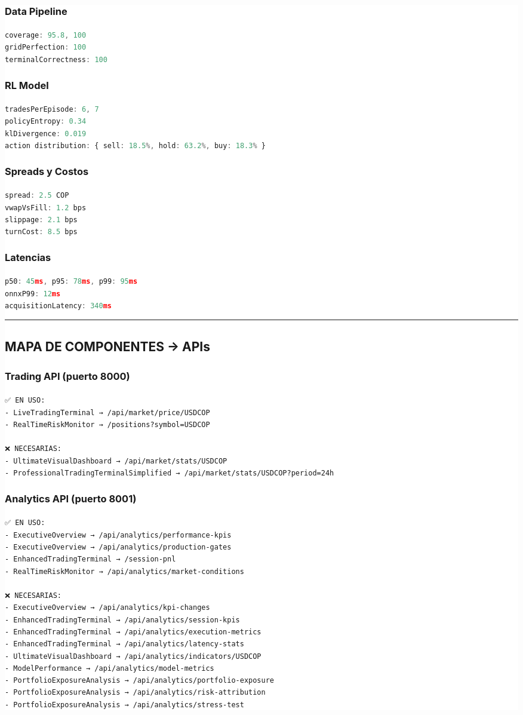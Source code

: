 ### Data Pipeline
```typescript
coverage: 95.8, 100
gridPerfection: 100
terminalCorrectness: 100
```

### RL Model
```typescript
tradesPerEpisode: 6, 7
policyEntropy: 0.34
klDivergence: 0.019
action distribution: { sell: 18.5%, hold: 63.2%, buy: 18.3% }
```

### Spreads y Costos
```typescript
spread: 2.5 COP
vwapVsFill: 1.2 bps
slippage: 2.1 bps
turnCost: 8.5 bps
```

### Latencias
```typescript
p50: 45ms, p95: 78ms, p99: 95ms
onnxP99: 12ms
acquisitionLatency: 340ms
```

---

## MAPA DE COMPONENTES → APIs

### Trading API (puerto 8000)
```
✅ EN USO:
- LiveTradingTerminal → /api/market/price/USDCOP
- RealTimeRiskMonitor → /positions?symbol=USDCOP

❌ NECESARIAS:
- UltimateVisualDashboard → /api/market/stats/USDCOP
- ProfessionalTradingTerminalSimplified → /api/market/stats/USDCOP?period=24h
```

### Analytics API (puerto 8001)
```
✅ EN USO:
- ExecutiveOverview → /api/analytics/performance-kpis
- ExecutiveOverview → /api/analytics/production-gates
- EnhancedTradingTerminal → /session-pnl
- RealTimeRiskMonitor → /api/analytics/market-conditions

❌ NECESARIAS:
- ExecutiveOverview → /api/analytics/kpi-changes
- EnhancedTradingTerminal → /api/analytics/session-kpis
- EnhancedTradingTerminal → /api/analytics/execution-metrics
- EnhancedTradingTerminal → /api/analytics/latency-stats
- UltimateVisualDashboard → /api/analytics/indicators/USDCOP
- ModelPerformance → /api/analytics/model-metrics
- PortfolioExposureAnalysis → /api/analytics/portfolio-exposure
- PortfolioExposureAnalysis → /api/analytics/risk-attribution
- PortfolioExposureAnalysis → /api/analytics/stress-test
```